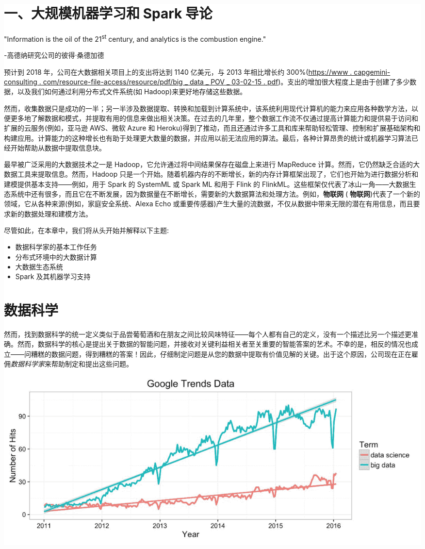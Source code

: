 # 一、大规模机器学习和 Spark 导论

"Information is the oil of the 21<sup class="calibre21">st</sup> century, and analytics is the combustion engine." 

-高德纳研究公司的彼得·桑德加德

预计到 2018 年，公司在大数据相关项目上的支出将达到 1140 亿美元，与 2013 年相比增长约 300%([https://www . capgemini-consulting . com/resource-file-access/resource/pdf/big _ data _ POV _ 03-02-15 . pdf](https://www.capgemini-consulting.com/resource-file-access/resource/pdf/big_data_pov_03-02-15.pdf))。支出的增加很大程度上是由于创建了多少数据，以及我们如何通过利用分布式文件系统(如 Hadoop)来更好地存储这些数据。

然而，收集数据只是成功的一半；另一半涉及数据提取、转换和加载到计算系统中，该系统利用现代计算机的能力来应用各种数学方法，以便更多地了解数据和模式，并提取有用的信息来做出相关决策。在过去的几年里，整个数据工作流不仅通过提高计算能力和提供易于访问和扩展的云服务(例如，亚马逊 AWS、微软 Azure 和 Heroku)得到了推动，而且还通过许多工具和库来帮助轻松管理、控制和扩展基础架构和构建应用。计算能力的这种增长也有助于处理更大数量的数据，并应用以前无法应用的算法。最后，各种计算昂贵的统计或机器学习算法已经开始帮助从数据中提取信息块。

最早被广泛采用的大数据技术之一是 Hadoop，它允许通过将中间结果保存在磁盘上来进行 MapReduce 计算。然而，它仍然缺乏合适的大数据工具来提取信息。然而，Hadoop 只是一个开始。随着机器内存的不断增长，新的内存计算框架出现了，它们也开始为进行数据分析和建模提供基本支持——例如，用于 Spark 的 SystemML 或 Spark ML 和用于 Flink 的 FlinkML。这些框架仅代表了冰山一角——大数据生态系统中还有很多，而且它在不断发展，因为数据量在不断增长，需要新的大数据算法和处理方法。例如，**物联网** ( **物联网**)代表了一个新的领域，它从各种来源(例如，家庭安全系统、Alexa Echo 或重要传感器)产生大量的流数据，不仅从数据中带来无限的潜在有用信息，而且要求新的数据处理和建模方法。

尽管如此，在本章中，我们将从头开始并解释以下主题:

*   数据科学家的基本工作任务
*   分布式环境中的大数据计算
*   大数据生态系统
*   Spark 及其机器学习支持

# 数据科学

然而，找到数据科学的统一定义类似于品尝葡萄酒和在朋友之间比较风味特征——每个人都有自己的定义，没有一个描述比另一个描述更准确。然而，数据科学的核心是提出关于数据的智能问题，并接收对关键利益相关者至关重要的智能答案的艺术。不幸的是，相反的情况也成立——问糟糕的数据问题，得到糟糕的答案！因此，仔细制定问题是从您的数据中提取有价值见解的关键。出于这个原因，公司现在正在雇佣*数据科学家*来帮助制定和提出这些问题。

![](img/00005.jpeg)
